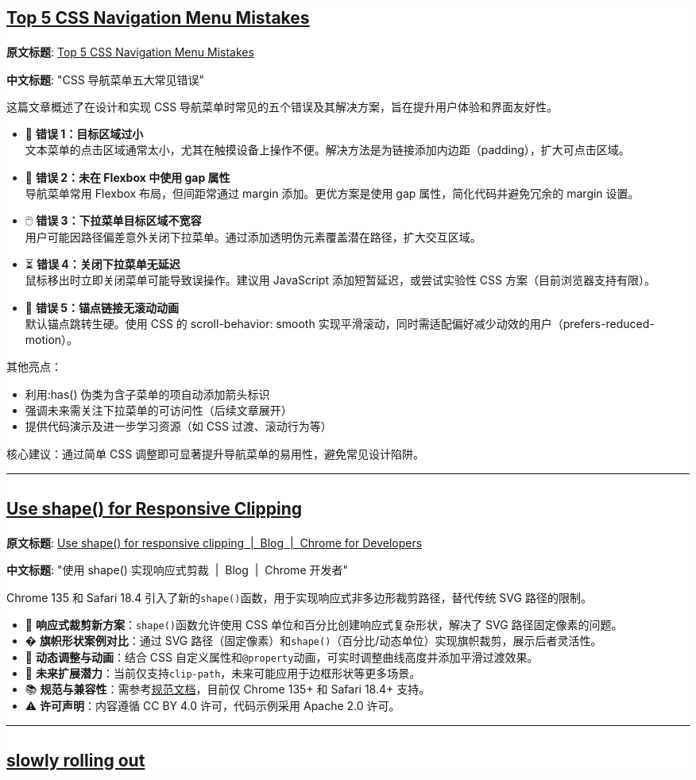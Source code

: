 
## [Top 5 CSS Navigation Menu Mistakes](https://blog.css-weekly.com/top-5-css-navigation-menu-mistakes)

**原文标题**: [Top 5 CSS Navigation Menu Mistakes](https://blog.css-weekly.com/top-5-css-navigation-menu-mistakes)

**中文标题**: "CSS 导航菜单五大常见错误"

这篇文章概述了在设计和实现 CSS 导航菜单时常见的五个错误及其解决方案，旨在提升用户体验和界面友好性。

- 🎯 **错误 1：目标区域过小**  
  文本菜单的点击区域通常太小，尤其在触摸设备上操作不便。解决方法是为链接添加内边距（padding），扩大可点击区域。

- 📏 **错误 2：未在 Flexbox 中使用 gap 属性**  
  导航菜单常用 Flexbox 布局，但间距常通过 margin 添加。更优方案是使用 gap 属性，简化代码并避免冗余的 margin 设置。

- 🖱️ **错误 3：下拉菜单目标区域不宽容**  
  用户可能因路径偏差意外关闭下拉菜单。通过添加透明伪元素覆盖潜在路径，扩大交互区域。

- ⏳ **错误 4：关闭下拉菜单无延迟**  
  鼠标移出时立即关闭菜单可能导致误操作。建议用 JavaScript 添加短暂延迟，或尝试实验性 CSS 方案（目前浏览器支持有限）。

- 🔄 **错误 5：锚点链接无滚动动画**  
  默认锚点跳转生硬。使用 CSS 的 scroll-behavior: smooth 实现平滑滚动，同时需适配偏好减少动效的用户（prefers-reduced-motion）。

其他亮点：  
- 利用:has() 伪类为含子菜单的项自动添加箭头标识  
- 强调未来需关注下拉菜单的可访问性（后续文章展开）  
- 提供代码演示及进一步学习资源（如 CSS 过渡、滚动行为等）  

核心建议：通过简单 CSS 调整即可显著提升导航菜单的易用性，避免常见设计陷阱。

---

## [Use shape() for Responsive Clipping](https://developer.chrome.com/blog/css-shape?hl=en)

**原文标题**: [Use shape() for responsive clipping  |  Blog  |  Chrome for Developers](https://developer.chrome.com/blog/css-shape?hl=en)

**中文标题**: "使用 shape() 实现响应式剪裁  |  Blog  |  Chrome 开发者"

Chrome 135 和 Safari 18.4 引入了新的`shape()`函数，用于实现响应式非多边形裁剪路径，替代传统 SVG 路径的限制。

- 🚀 **响应式裁剪新方案**：`shape()`函数允许使用 CSS 单位和百分比创建响应式复杂形状，解决了 SVG 路径固定像素的问题。  
- � **旗帜形状案例对比**：通过 SVG 路径（固定像素）和`shape()`（百分比/动态单位）实现旗帜裁剪，展示后者灵活性。  
- 🔄 **动态调整与动画**：结合 CSS 自定义属性和`@property`动画，可实时调整曲线高度并添加平滑过渡效果。  
- 🎨 **未来扩展潜力**：当前仅支持`clip-path`，未来可能应用于边框形状等更多场景。  
- 📚 **规范与兼容性**：需参考[规范文档](https://drafts.csswg.org/css-shapes-2/)，目前仅 Chrome 135+ 和 Safari 18.4+ 支持。  
- ⚠️ **许可声明**：内容遵循 CC BY 4.0 许可，代码示例采用 Apache 2.0 许可。

---

## [slowly rolling out](https://caniuse.com/mdn-css_types_basic-shape_shape)
